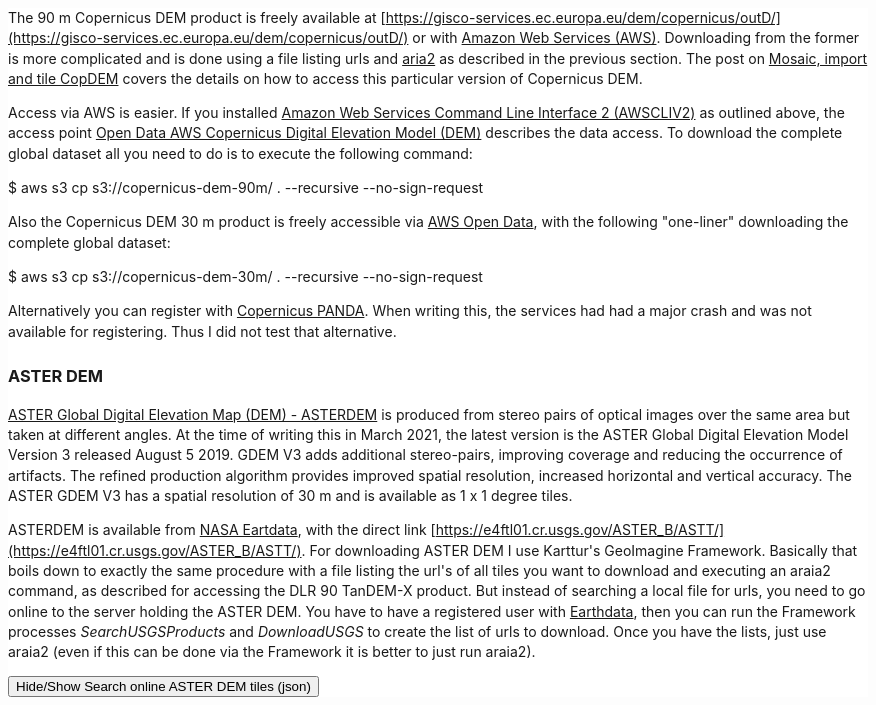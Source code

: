 The 90 m Copernicus DEM product is freely available at [https://gisco-services.ec.europa.eu/dem/copernicus/outD/](https://gisco-services.ec.europa.eu/dem/copernicus/outD/) or with [Amazon Web Services (AWS)](https://registry.opendata.aws/copernicus-dem/). Downloading from the former is more complicated and is done using a file listing urls and [aria2](https://aria2.github.io) as described in the previous section. The post on [Mosaic, import and tile CopDEM](../blog-COPDemMosaicRaw) covers the details on how to access this particular version of Copernicus DEM.

Access via AWS is easier. If you installed [Amazon Web Services Command Line Interface 2 (AWSCLIV2)](https://docs.aws.amazon.com/cli/latest/userguide/cli-chap-welcome.html) as outlined above, the access point [Open Data AWS Copernicus Digital Elevation Model (DEM)](https://registry.opendata.aws/copernicus-dem/) describes the data access. To download the complete global dataset all you need to do is to execute the following command:

<span class='terminal'>$ aws s3 cp s3://copernicus-dem-90m/ . --recursive --no-sign-request</span>

Also the Copernicus DEM 30 m product is freely accessible via [AWS Open Data](https://registry.opendata.aws/copernicus-dem/), with the following "one-liner" downloading the complete global dataset:

<span class='terminal'>$ aws s3 cp s3://copernicus-dem-30m/ . --recursive --no-sign-request</span>

Alternatively you can register with [Copernicus PANDA](https://panda.copernicus.eu). When writing this, the services had had a major crash and was not available for registering. Thus I did not test that alternative.

### ASTER DEM

[ASTER Global Digital Elevation Map (DEM) - ASTERDEM](https://asterweb.jpl.nasa.gov/gdem.asp) is produced from stereo pairs of optical images over the same area but taken at different angles. At the time of writing this in March 2021, the latest version is the ASTER Global Digital Elevation Model Version 3 released August 5 2019. GDEM V3 adds additional stereo-pairs, improving coverage and reducing the occurrence of artifacts. The refined production algorithm provides improved spatial resolution, increased horizontal and vertical accuracy. The ASTER GDEM V3 has a spatial resolution of 30 m and is available as 1 x 1 degree tiles.

ASTERDEM is available from [NASA Eartdata](https://search.earthdata.nasa.gov/search/granules?p=C1711961296-LPCLOUD&pg[0][gsk]=-start_date&fi=ASTER&tl=1600669251!4!!&m=-0.0703125!0.140625!2!1!0!0%2C2), with the direct link [https://e4ftl01.cr.usgs.gov/ASTER_B/ASTT/](https://e4ftl01.cr.usgs.gov/ASTER_B/ASTT/). For downloading ASTER DEM I use Karttur's GeoImagine Framework. Basically that boils down to exactly the same procedure with a file listing the url's of all tiles you want to download and executing an <span class='terminalapp'>araia2</span> command, as described for accessing the DLR 90 TanDEM-X product. But instead of searching a local file for urls, you need to go online to the server holding the ASTER DEM. You have to have a registered user with [Earthdata](https://urs.earthdata.nasa.gov), then you can run the Framework processes _SearchUSGSProducts_ and _DownloadUSGS_ to create the list of urls to download. Once you have the lists, just use <span class='terminalapp'>araia2</span> (even if this can be done via the Framework it is better to just run <span class='terminalapp'>araia2</span>).

<button id= "toggleaseterdemsearch" onclick="hiddencode('asterdemsearch')">Hide/Show Search online ASTER DEM tiles (json)</button>

<div id="asterdemsearch" style="display:none">

{% capture text-capture %}
{% raw %}

```
{
  "userproject": {
    "userid": "karttur",
    "projectid": "karttur",
    "tractid": "karttur",
    "siteid": "*",
    "plotid": "*",
    "system": "system"
  },
  "period": {
    "startyear": 2000,
    "endyear": 2000,
```